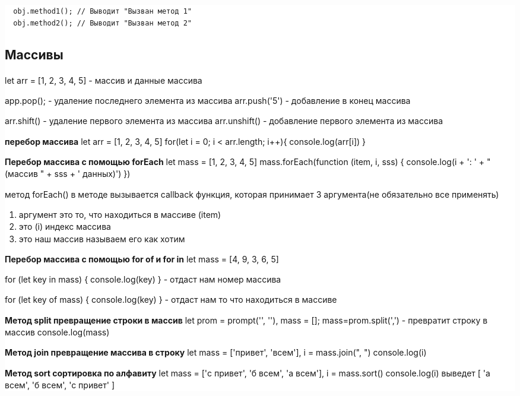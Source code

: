       obj.method1(); // Выводит "Вызван метод 1"
      obj.method2(); // Выводит "Вызван метод 2"

  

  ## Массивы

  let arr = [1, 2, 3, 4, 5] - массив и данные массива

  app.pop(); - удаление последнего элемента из массива
  arr.push('5') - добавление в конец массива

  arr.shift() - удаление первого элемента из массива
  arr.unshift() - добавление первого элемента из массива

  **перебор массива**
  let arr = [1, 2, 3, 4, 5]
  for(let i = 0; i < arr.length; i++){
    console.log(arr[i])
  }

  **Перебор массива с помощью forEach**
  let mass = [1, 2, 3, 4, 5]
  mass.forEach(function (item, i, sss) {
    console.log(i + ': ' + "(массив " + sss + ' данных)')
  })

  метод forEach() в методе вызывается callback функция, которая принимает 3 аргумента(не обязательно все применять)
  1) аргумент это то, что находиться в массиве (item)
  2) это (i) индекс массива
  3) это наш массив называем его как хотим

  **Перебор массива с помощью for of и for in**
  let mass = [4, 9, 3, 6, 5]

  for (let key in mass) {
    console.log(key)
  } - отдаст нам номер массива

  for (let key of mass) {
    console.log(key)
  } - отдаст нам то что находиться в массиве 

  **Метод split превращение строки в массив**
  let prom = prompt('', ''),
    mass = [];
    mass=prom.split(',') - превратит строку в массив
  console.log(mass)

  **Метод join превращение массива в строку**
  let mass = ['привет', 'всем'],
    i = mass.join(", ")
      console.log(i)

  **Метод sort сортировка по алфавиту**
  let mass = ['с привет', 'б всем', 'а всем'],
    i = mass.sort()
  console.log(i)
    выведет
  [ 'а всем', 'б всем', 'с привет' ]
